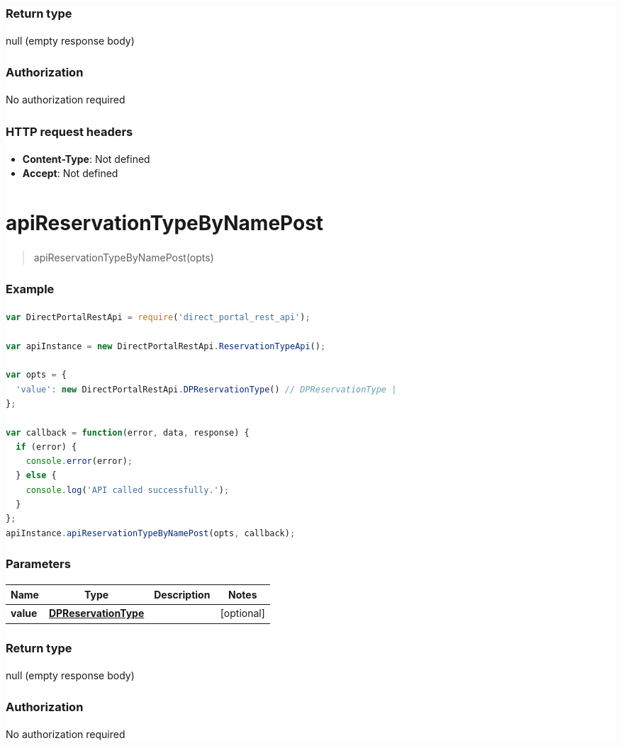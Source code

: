 ### Return type

null (empty response body)

### Authorization

No authorization required

### HTTP request headers

 - **Content-Type**: Not defined
 - **Accept**: Not defined

<a name="apiReservationTypeByNamePost"></a>
# **apiReservationTypeByNamePost**
> apiReservationTypeByNamePost(opts)



### Example
```javascript
var DirectPortalRestApi = require('direct_portal_rest_api');

var apiInstance = new DirectPortalRestApi.ReservationTypeApi();

var opts = { 
  'value': new DirectPortalRestApi.DPReservationType() // DPReservationType | 
};

var callback = function(error, data, response) {
  if (error) {
    console.error(error);
  } else {
    console.log('API called successfully.');
  }
};
apiInstance.apiReservationTypeByNamePost(opts, callback);
```

### Parameters

Name | Type | Description  | Notes
------------- | ------------- | ------------- | -------------
 **value** | [**DPReservationType**](DPReservationType.md)|  | [optional] 

### Return type

null (empty response body)

### Authorization

No authorization required

